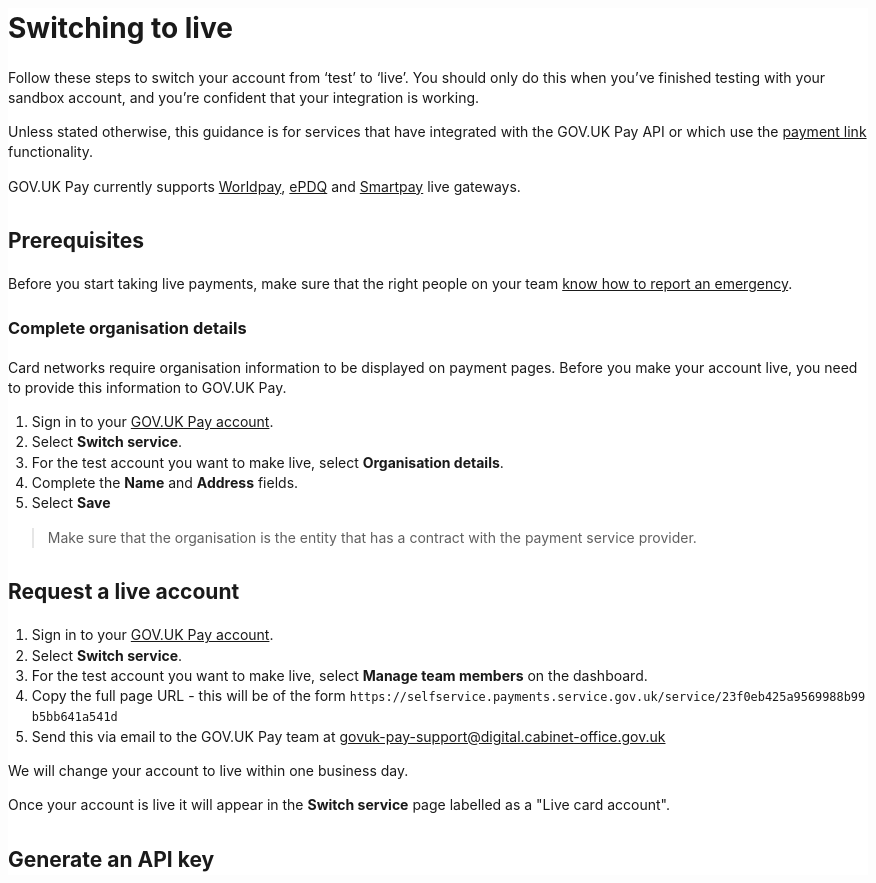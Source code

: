 # Switching to live

Follow these steps to switch your account from ‘test’ to ‘live’. You should
only do this when you’ve finished testing with your sandbox account, and
you’re confident that your integration is working.

Unless stated otherwise, this guidance is for services that have integrated
with the GOV.UK Pay API or which use the [payment
link](/payment_links/#payment-links) functionality.

GOV.UK Pay currently supports [Worldpay](/#set-up-worldpay),
[ePDQ](/#set-up-epdq) and [Smartpay](/#set-up-smartpay) live gateways. 

## Prerequisites 

Before you start taking live payments, make sure that the right people on your
team [know how to report an emergency](#emergency-contact-details).

### Complete organisation details

Card networks require organisation information to be displayed on payment
pages. Before you make your account live, you need to provide this information
to GOV.UK Pay.

1. Sign in to your [GOV.UK Pay
   account](https://selfservice.payments.service.gov.uk/login).
1. Select __Switch service__.
1. For the test account you want to make live, select __Organisation
   details__. 
1. Complete the __Name__ and __Address__ fields.
1. Select __Save__ 

> Make sure that the organisation is the entity that has a contract with the
> payment service provider.

## Request a live account

1. Sign in to your [GOV.UK Pay
   account](https://selfservice.payments.service.gov.uk/login).
1. Select __Switch service__.
1. For the test account you want to make live, select __Manage team members__
   on the dashboard. 
1. Copy the full page URL - this will be of the form
   `https://selfservice.payments.service.gov.uk/service/23f0eb425a9569988b99b5bb641a541d`
1. Send this via email to the GOV.UK Pay team at
   [govuk-pay-support@digital.cabinet-office.gov.uk](govuk-pay-support@digital.cabinet-office.gov.uk)

We will change your account to live within one business day.

Once your account is live it will appear in the __Switch service__ page
labelled as a "Live card account".

## Generate an API key

